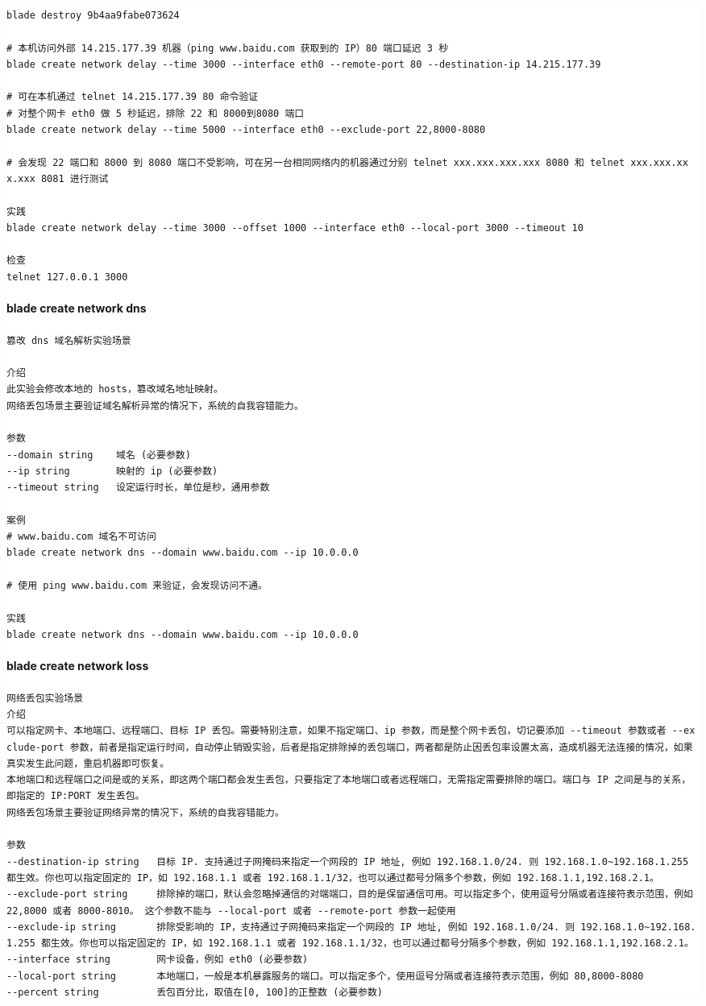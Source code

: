 ```
blade destroy 9b4aa9fabe073624

# 本机访问外部 14.215.177.39 机器（ping www.baidu.com 获取到的 IP）80 端口延迟 3 秒
blade create network delay --time 3000 --interface eth0 --remote-port 80 --destination-ip 14.215.177.39

# 可在本机通过 telnet 14.215.177.39 80 命令验证
# 对整个网卡 eth0 做 5 秒延迟，排除 22 和 8000到8080 端口
blade create network delay --time 5000 --interface eth0 --exclude-port 22,8000-8080

# 会发现 22 端口和 8000 到 8080 端口不受影响，可在另一台相同网络内的机器通过分别 telnet xxx.xxx.xxx.xxx 8080 和 telnet xxx.xxx.xxx.xxx 8081 进行测试

实践
blade create network delay --time 3000 --offset 1000 --interface eth0 --local-port 3000 --timeout 10

检查
telnet 127.0.0.1 3000
```

#### blade create network dns

```
篡改 dns 域名解析实验场景

介绍
此实验会修改本地的 hosts，篡改域名地址映射。
网络丢包场景主要验证域名解析异常的情况下，系统的自我容错能力。

参数
--domain string    域名 (必要参数)
--ip string        映射的 ip (必要参数)
--timeout string   设定运行时长，单位是秒，通用参数

案例
# www.baidu.com 域名不可访问
blade create network dns --domain www.baidu.com --ip 10.0.0.0

# 使用 ping www.baidu.com 来验证，会发现访问不通。

实践
blade create network dns --domain www.baidu.com --ip 10.0.0.0
```

#### blade create network loss

```
网络丢包实验场景
介绍
可以指定网卡、本地端口、远程端口、目标 IP 丢包。需要特别注意，如果不指定端口、ip 参数，而是整个网卡丢包，切记要添加 --timeout 参数或者 --exclude-port 参数，前者是指定运行时间，自动停止销毁实验，后者是指定排除掉的丢包端口，两者都是防止因丢包率设置太高，造成机器无法连接的情况，如果真实发生此问题，重启机器即可恢复。
本地端口和远程端口之间是或的关系，即这两个端口都会发生丢包，只要指定了本地端口或者远程端口，无需指定需要排除的端口。端口与 IP 之间是与的关系，即指定的 IP:PORT 发生丢包。
网络丢包场景主要验证网络异常的情况下，系统的自我容错能力。

参数
--destination-ip string   目标 IP. 支持通过子网掩码来指定一个网段的 IP 地址, 例如 192.168.1.0/24. 则 192.168.1.0~192.168.1.255 都生效。你也可以指定固定的 IP，如 192.168.1.1 或者 192.168.1.1/32，也可以通过都号分隔多个参数，例如 192.168.1.1,192.168.2.1。
--exclude-port string     排除掉的端口，默认会忽略掉通信的对端端口，目的是保留通信可用。可以指定多个，使用逗号分隔或者连接符表示范围，例如 22,8000 或者 8000-8010。 这个参数不能与 --local-port 或者 --remote-port 参数一起使用
--exclude-ip string       排除受影响的 IP，支持通过子网掩码来指定一个网段的 IP 地址, 例如 192.168.1.0/24. 则 192.168.1.0~192.168.1.255 都生效。你也可以指定固定的 IP，如 192.168.1.1 或者 192.168.1.1/32，也可以通过都号分隔多个参数，例如 192.168.1.1,192.168.2.1。
--interface string        网卡设备，例如 eth0 (必要参数)
--local-port string       本地端口，一般是本机暴露服务的端口。可以指定多个，使用逗号分隔或者连接符表示范围，例如 80,8000-8080
--percent string          丢包百分比，取值在[0, 100]的正整数 (必要参数)
```